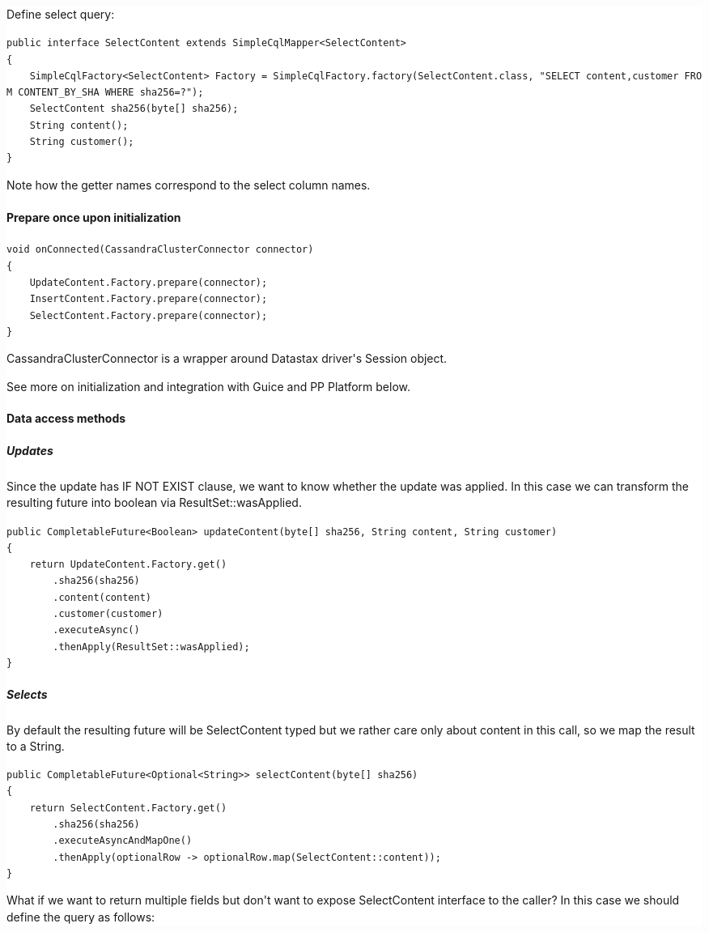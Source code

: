 Define select query:
```
public interface SelectContent extends SimpleCqlMapper<SelectContent>
{
    SimpleCqlFactory<SelectContent> Factory = SimpleCqlFactory.factory(SelectContent.class, "SELECT content,customer FROM CONTENT_BY_SHA WHERE sha256=?");
    SelectContent sha256(byte[] sha256);
    String content();
    String customer();
}
```
Note how the getter names correspond to the select column names.

#### Prepare once upon initialization

```
void onConnected(CassandraClusterConnector connector)
{
    UpdateContent.Factory.prepare(connector);
    InsertContent.Factory.prepare(connector);
    SelectContent.Factory.prepare(connector);
}
```
CassandraClusterConnector is a wrapper around Datastax driver's Session object.

See more on initialization and integration with Guice and PP Platform below.

#### Data access methods
##### Updates
Since the update has IF NOT EXIST clause, we want to know whether the update was applied. In this case we can transform the resulting future into boolean via ResultSet::wasApplied.
```
public CompletableFuture<Boolean> updateContent(byte[] sha256, String content, String customer)
{
    return UpdateContent.Factory.get()
        .sha256(sha256)
        .content(content)
        .customer(customer)
        .executeAsync()
        .thenApply(ResultSet::wasApplied);
}
```
##### Selects
By default the resulting future will be SelectContent typed but we rather care only about content in this call, so we map the result to a String.
```
public CompletableFuture<Optional<String>> selectContent(byte[] sha256)
{
    return SelectContent.Factory.get()
        .sha256(sha256)
        .executeAsyncAndMapOne()
        .thenApply(optionalRow -> optionalRow.map(SelectContent::content));
}
```
What if we want to return multiple fields but don't want to expose SelectContent interface to the caller? In this case we should define the query as follows:
